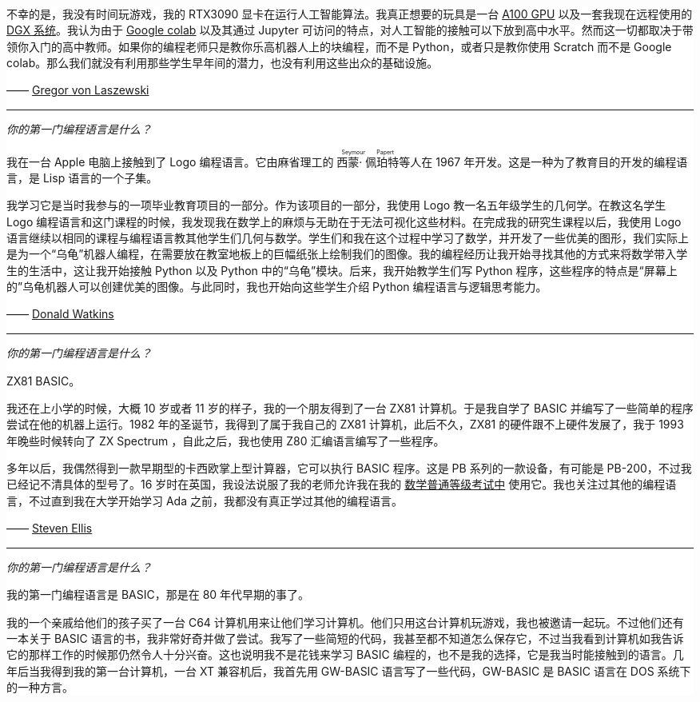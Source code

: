 
不幸的是，我没有时间玩游戏，我的 RTX3090 显卡在运行人工智能算法。我真正想要的玩具是一台 [A100 GPU](http://nvidia.zhidx.com/product-11.html) 以及一套我现在远程使用的 [DGX 系统](http://nvidia.zhidx.com/product-11.html)。我认为由于 [Google colab](https://colab.research.google.com/) 以及其通过 Jupyter 可访问的特点，对人工智能的接触可以下放到高中水平。然而这一切都取决于带领你入门的高中教师。如果你的编程老师只是教你乐高机器人上的块编程，而不是 Python，或者只是教你使用 Scratch 而不是 Google colab。那么我们就没有利用那些学生早年间的潜力，也没有利用这些出众的基础设施。


—— [Gregor von Laszewski](https://opensource.com/users/laszewski)




---


*你的第一门编程语言是什么？*


我在一台 Apple 电脑上接触到了 Logo 编程语言。它由麻省理工的 <ruby> 西蒙· 佩珀特 <rt>  Seymour Papert </rt></ruby> 等人在 1967 年开发。这是一种为了教育目的开发的编程语言，是 Lisp 语言的一个子集。


我学习它是当时我参与的一项毕业教育项目的一部分。作为该项目的一部分，我使用 Logo 教一名五年级学生的几何学。在教这名学生 Logo 编程语言和这门课程的时候，我发现我在数学上的麻烦与无助在于无法可视化这些材料。在完成我的研究生课程以后，我使用 Logo 语言继续以相同的课程与编程语言教其他学生们几何与数学。学生们和我在这个过程中学习了数学，并开发了一些优美的图形，我们实际上是为一个“乌龟”机器人编程，在需要放在教室地板上的巨幅纸张上绘制我们的图像。我的编程经历让我开始寻找其他的方式来将数学带入学生的生活中，这让我开始接触 Python 以及 Python 中的“乌龟”模块。后来，我开始教学生们写 Python 程序，这些程序的特点是“屏幕上的”乌龟机器人可以创建优美的图像。与此同时，我也开始向这些学生介绍 Python 编程语言与逻辑思考能力。


—— [Donald Watkins](https://opensource.com/users/don-watkins)




---


*你的第一门编程语言是什么？*


ZX81 BASIC。


我还在上小学的时候，大概 10 岁或者 11 岁的样子，我的一个朋友得到了一台 ZX81 计算机。于是我自学了 BASIC 并编写了一些简单的程序尝试在他的机器上运行。1982 年的圣诞节，我得到了属于我自己的 ZX81 计算机，此后不久，ZX81 的硬件跟不上硬件发展了，我于 1993 年晚些时候转向了 ZX Spectrum ，自此之后，我也使用 Z80 汇编语言编写了一些程序。


多年以后，我偶然得到一款早期型的卡西欧掌上型计算器，它可以执行 BASIC 程序。这是 PB 系列的一款设备，有可能是 PB-200，不过我已经记不清具体的型号了。16 岁时在英国，我设法说服了我的老师允许我在我的 [数学普通等级考试中](https://en.wikipedia.org/wiki/GCE_Ordinary_Level_(United_Kingdom)) 使用它。我也关注过其他的编程语言，不过直到我在大学开始学习 Ada 之前，我都没有真正学过其他的编程语言。


—— [Steven Ellis](https://opensource.com/users/steven-ellis)




---


*你的第一门编程语言是什么？*


我的第一门编程语言是 BASIC，那是在 80 年代早期的事了。


我的一个亲戚给他们的孩子买了一台 C64 计算机用来让他们学习计算机。他们只用这台计算机玩游戏，我也被邀请一起玩。不过他们还有一本关于 BASIC 语言的书，我非常好奇并做了尝试。我写了一些简短的代码，我甚至都不知道怎么保存它，不过当我看到计算机如我告诉它的那样工作的时候那仍然令人十分兴奋。这也说明我不是花钱来学习 BASIC 编程的，也不是我的选择，它是我当时能接触到的语言。几年后当我得到我的第一台计算机，一台 XT 兼容机后，我首先用 GW-BASIC 语言写了一些代码，GW-BASIC 是 BASIC 语言在 DOS 系统下的一种方言。
